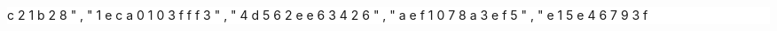 c
2
1
b
2
8
"
,
"
1
e
c
a
0
1
0
3
f
f
f
3
"
,
"
4
d
5
6
2
e
e
6
3
4
2
6
"
,
"
a
e
f
1
0
7
8
a
3
e
f
5
"
,
"
e
1
5
e
4
6
7
9
3
f